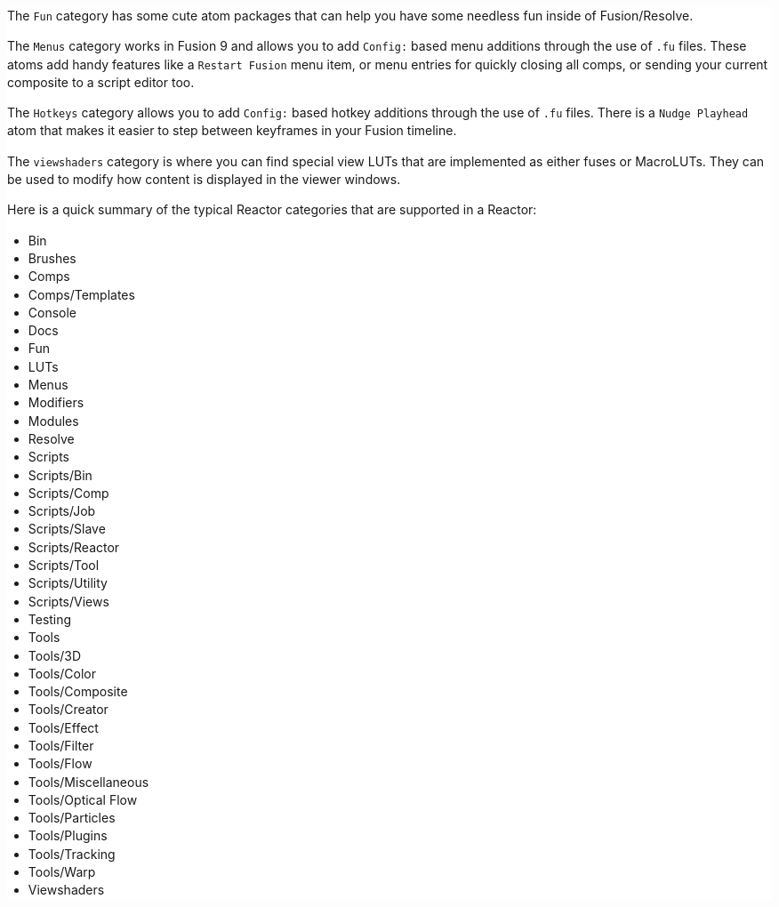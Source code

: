 The `Fun` category has some cute atom packages that can help you have some needless fun inside of Fusion/Resolve.

The `Menus` category works in Fusion 9 and allows you to add `Config:` based menu additions through the use of `.fu` files. These atoms add handy features like a `Restart Fusion` menu item, or menu entries for quickly closing all comps, or sending your current composite to a script editor too.

The `Hotkeys` category allows you to add `Config:` based hotkey additions through the use of `.fu` files. There is a `Nudge Playhead` atom that makes it easier to step between keyframes in your Fusion timeline.

The `viewshaders` category is where you can find special view LUTs that are implemented as either fuses or MacroLUTs. They can be used to modify how content is displayed in the viewer windows.

Here is a quick summary of the typical Reactor categories that are supported in a Reactor:

- Bin
- Brushes
- Comps
- Comps/Templates
- Console
- Docs
- Fun
- LUTs
- Menus
- Modifiers
- Modules
- Resolve
- Scripts
- Scripts/Bin
- Scripts/Comp
- Scripts/Job
- Scripts/Slave
- Scripts/Reactor
- Scripts/Tool
- Scripts/Utility
- Scripts/Views
- Testing
- Tools
- Tools/3D
- Tools/Color
- Tools/Composite
- Tools/Creator
- Tools/Effect
- Tools/Filter
- Tools/Flow
- Tools/Miscellaneous
- Tools/Optical Flow
- Tools/Particles
- Tools/Plugins
- Tools/Tracking
- Tools/Warp
- Viewshaders
